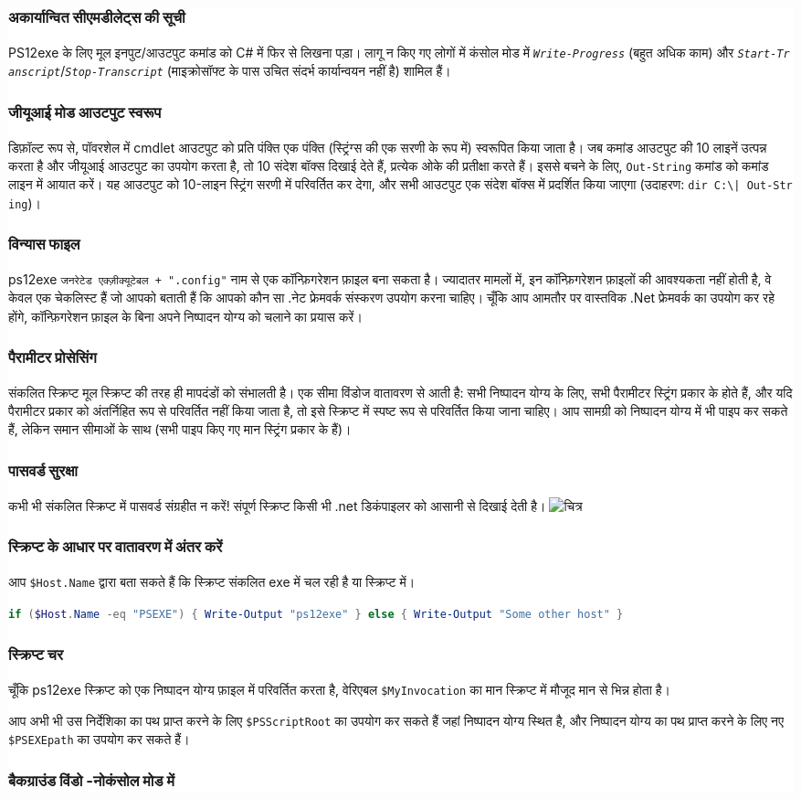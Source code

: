 ### अकार्यान्वित सीएमडीलेट्स की सूची

PS12exe के लिए मूल इनपुट/आउटपुट कमांड को C# में फिर से लिखना पड़ा। लागू न किए गए लोगों में कंसोल मोड में *`Write-Progress`* (बहुत अधिक काम) और *`Start-Transcript`*/*`Stop-Transcript`* (माइक्रोसॉफ्ट के पास उचित संदर्भ कार्यान्वयन नहीं है) शामिल हैं।

### जीयूआई मोड आउटपुट स्वरूप

डिफ़ॉल्ट रूप से, पॉवरशेल में cmdlet आउटपुट को प्रति पंक्ति एक पंक्ति (स्ट्रिंग्स की एक सरणी के रूप में) स्वरूपित किया जाता है। जब कमांड आउटपुट की 10 लाइनें उत्पन्न करता है और जीयूआई आउटपुट का उपयोग करता है, तो 10 संदेश बॉक्स दिखाई देते हैं, प्रत्येक ओके की प्रतीक्षा करते हैं। इससे बचने के लिए, `Out-String` कमांड को कमांड लाइन में आयात करें। यह आउटपुट को 10-लाइन स्ट्रिंग सरणी में परिवर्तित कर देगा, और सभी आउटपुट एक संदेश बॉक्स में प्रदर्शित किया जाएगा (उदाहरण: `dir C:\| Out-String`)।

### विन्यास फाइल

ps12exe `जनरेटेड एक्ज़ीक्यूटेबल + ".config"` नाम से एक कॉन्फ़िगरेशन फ़ाइल बना सकता है। ज्यादातर मामलों में, इन कॉन्फ़िगरेशन फ़ाइलों की आवश्यकता नहीं होती है, वे केवल एक चेकलिस्ट हैं जो आपको बताती हैं कि आपको कौन सा .नेट फ्रेमवर्क संस्करण उपयोग करना चाहिए। चूँकि आप आमतौर पर वास्तविक .Net फ्रेमवर्क का उपयोग कर रहे होंगे, कॉन्फ़िगरेशन फ़ाइल के बिना अपने निष्पादन योग्य को चलाने का प्रयास करें।

### पैरामीटर प्रोसेसिंग

संकलित स्क्रिप्ट मूल स्क्रिप्ट की तरह ही मापदंडों को संभालती है। एक सीमा विंडोज वातावरण से आती है: सभी निष्पादन योग्य के लिए, सभी पैरामीटर स्ट्रिंग प्रकार के होते हैं, और यदि पैरामीटर प्रकार को अंतर्निहित रूप से परिवर्तित नहीं किया जाता है, तो इसे स्क्रिप्ट में स्पष्ट रूप से परिवर्तित किया जाना चाहिए। आप सामग्री को निष्पादन योग्य में भी पाइप कर सकते हैं, लेकिन समान सीमाओं के साथ (सभी पाइप किए गए मान स्ट्रिंग प्रकार के हैं)।

### पासवर्ड सुरक्षा

<a id="password-security-stuff"></a>
कभी भी संकलित स्क्रिप्ट में पासवर्ड संग्रहीत न करें!
संपूर्ण स्क्रिप्ट किसी भी .net डिकंपाइलर को आसानी से दिखाई देती है।
![चित्र](https://github.com/steve02081504/ps12exe/assets/31927825/92d96e53-ba52-406f-ae8b-538891f42779)

### स्क्रिप्ट के आधार पर वातावरण में अंतर करें

आप `$Host.Name` द्वारा बता सकते हैं कि स्क्रिप्ट संकलित exe में चल रही है या स्क्रिप्ट में।

```powershell
if ($Host.Name -eq "PSEXE") { Write-Output "ps12exe" } else { Write-Output "Some other host" }
```

### स्क्रिप्ट चर

चूँकि ps12exe स्क्रिप्ट को एक निष्पादन योग्य फ़ाइल में परिवर्तित करता है, वेरिएबल `$MyInvocation` का मान स्क्रिप्ट में मौजूद मान से भिन्न होता है।

आप अभी भी उस निर्देशिका का पथ प्राप्त करने के लिए `$PSScriptRoot` का उपयोग कर सकते हैं जहां निष्पादन योग्य स्थित है, और निष्पादन योग्य का पथ प्राप्त करने के लिए नए `$PSEXEpath` का उपयोग कर सकते हैं।

### बैकग्राउंड विंडो -नोकंसोल मोड में
